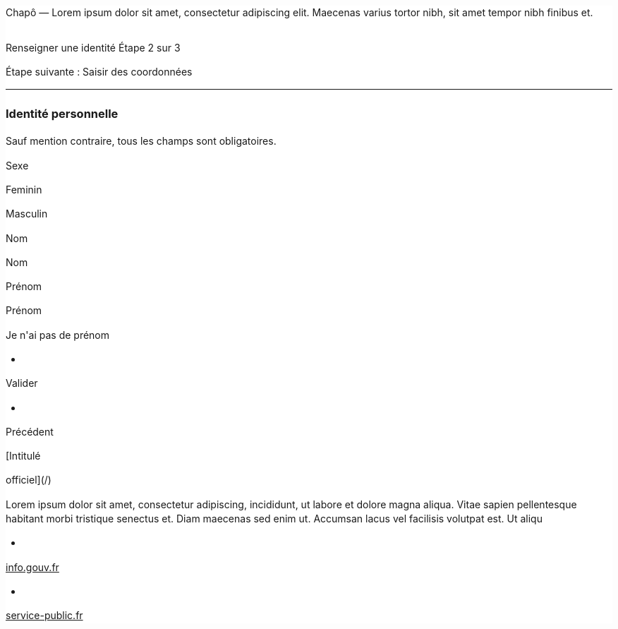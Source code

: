 
Chapô — Lorem ipsum dolor sit amet, consectetur adipiscing elit. Maecenas varius tortor nibh, sit amet tempor nibh finibus et.


##
Renseigner une identité
Étape 2 sur 3


Étape suivante : Saisir des coordonnées


------------------------------


### Identité personnelle


Sauf mention contraire, tous les champs sont obligatoires.


Sexe


Feminin


Masculin


Nom


Nom


Prénom


Prénom


Je n'ai pas de prénom


-
Valider


-
Précédent


[Intitulé

officiel](/)


Lorem ipsum dolor sit amet, consectetur adipiscing, incididunt, ut labore et dolore magna aliqua. Vitae sapien pellentesque habitant morbi tristique senectus et. Diam maecenas sed enim ut. Accumsan lacus vel facilisis volutpat est. Ut aliqu

-
[info.gouv.fr](https://info.gouv.fr)


-
[service-public.fr](https://service-public.fr)
